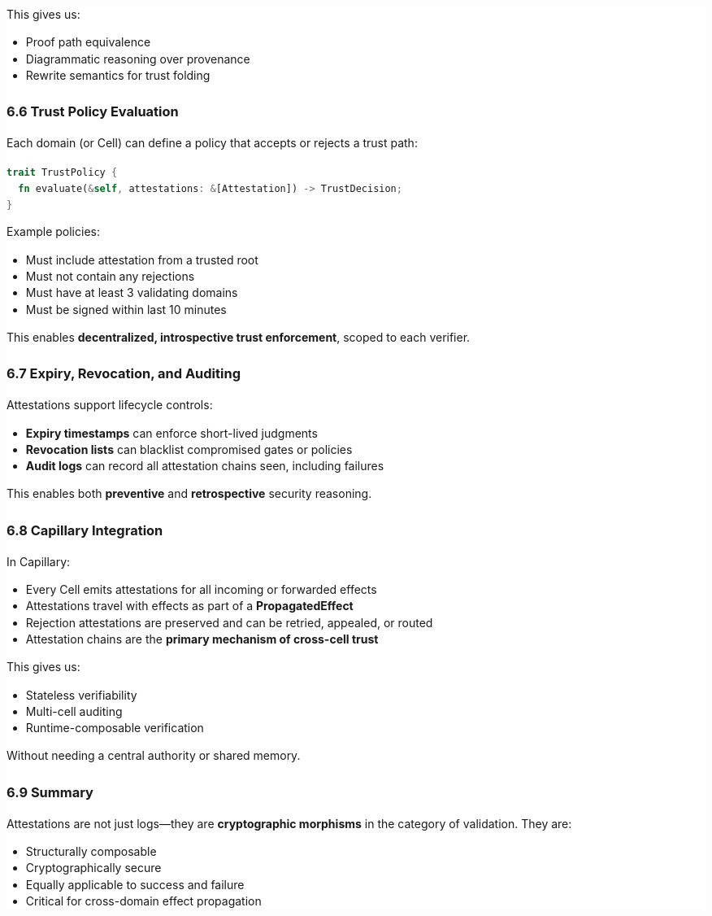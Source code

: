 This gives us:
- Proof path equivalence
- Diagrammatic reasoning over provenance
- Rewrite semantics for trust folding

### **6.6 Trust Policy Evaluation**

Each domain (or Cell) can define a policy that accepts or rejects a trust path:

```rust
trait TrustPolicy {
  fn evaluate(&self, attestations: &[Attestation]) -> TrustDecision;
}
```

Example policies:
- Must include attestation from a trusted root
- Must not contain any rejections
- Must have at least 3 validating domains
- Must be signed within last 10 minutes

This enables **decentralized, introspective trust enforcement**, scoped to each verifier.

### **6.7 Expiry, Revocation, and Auditing**

Attestations support lifecycle controls:
- **Expiry timestamps** can enforce short-lived judgments
- **Revocation lists** can blacklist compromised gates or policies
- **Audit logs** can record all attestation chains seen, including failures

This enables both **preventive** and **retrospective** security reasoning.

### **6.8 Capillary Integration**

In Capillary:
- Every Cell emits attestations for all incoming or forwarded effects
- Attestations travel with effects as part of a **PropagatedEffect**
- Rejection attestations are preserved and can be retried, appealed, or routed
- Attestation chains are the **primary mechanism of cross-cell trust**

This gives us:
- Stateless verifiability
- Multi-cell auditing
- Runtime-composable verification

Without needing a central authority or shared memory.

### **6.9 Summary**

Attestations are not just logs—they are **cryptographic morphisms** in the category of validation. They are:
- Structurally composable
- Cryptographically secure
- Equally applicable to success and failure
- Critical for cross-domain effect propagation

